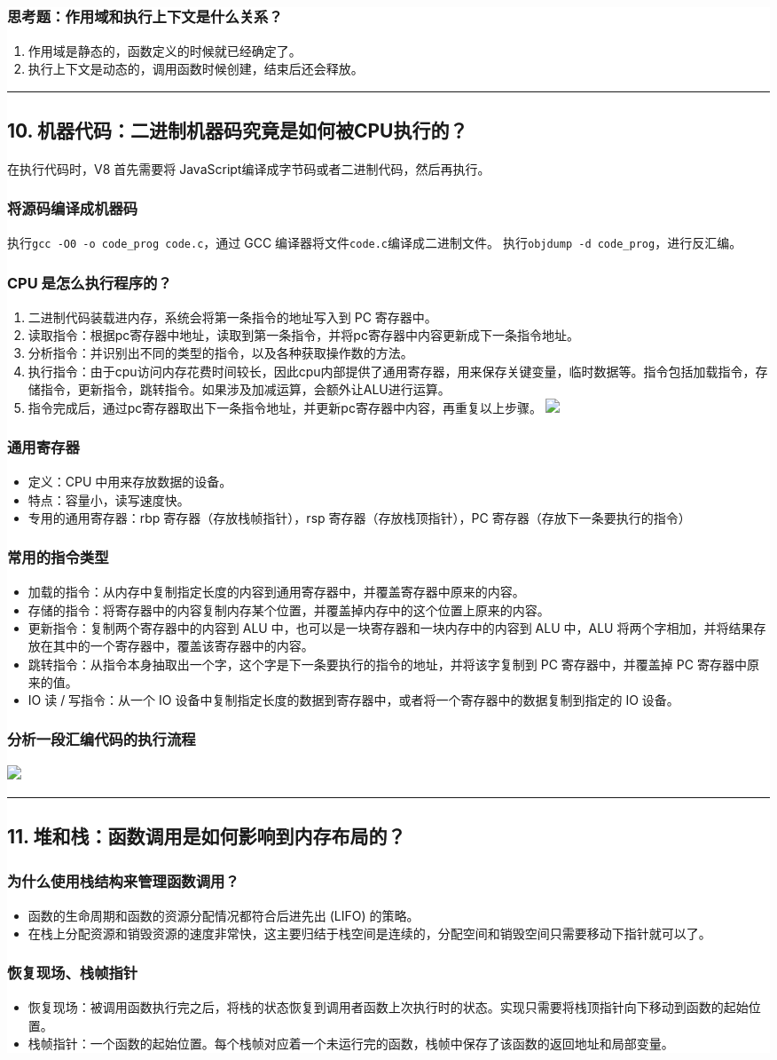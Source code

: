 ### 思考题：作用域和执行上下文是什么关系？
1. 作用域是静态的，函数定义的时候就已经确定了。
2. 执行上下文是动态的，调用函数时候创建，结束后还会释放。

---

## 10. 机器代码：二进制机器码究竟是如何被CPU执行的？
在执行代码时，V8 首先需要将 JavaScript编译成字节码或者二进制代码，然后再执行。

### 将源码编译成机器码
执行`gcc -O0 -o code_prog code.c`，通过 GCC 编译器将文件`code.c`编译成二进制文件。
执行`objdump -d code_prog`，进行反汇编。

### CPU 是怎么执行程序的？
1. 二进制代码装载进内存，系统会将第一条指令的地址写入到 PC 寄存器中。
2. 读取指令：根据pc寄存器中地址，读取到第一条指令，并将pc寄存器中内容更新成下一条指令地址。
3. 分析指令：并识别出不同的类型的指令，以及各种获取操作数的方法。
4. 执行指令：由于cpu访问内存花费时间较长，因此cpu内部提供了通用寄存器，用来保存关键变量，临时数据等。指令包括加载指令，存储指令，更新指令，跳转指令。如果涉及加减运算，会额外让ALU进行运算。
5. 指令完成后，通过pc寄存器取出下一条指令地址，并更新pc寄存器中内容，再重复以上步骤。
![](./images/图解GoogleV8/计算机系统的硬件组织结构.jpg)

### 通用寄存器
- 定义：CPU 中用来存放数据的设备。
- 特点：容量小，读写速度快。
- 专用的通用寄存器：rbp 寄存器（存放栈帧指针），rsp 寄存器（存放栈顶指针），PC 寄存器（存放下一条要执行的指令）

### 常用的指令类型
- 加载的指令：从内存中复制指定长度的内容到通用寄存器中，并覆盖寄存器中原来的内容。
- 存储的指令：将寄存器中的内容复制内存某个位置，并覆盖掉内存中的这个位置上原来的内容。
- 更新指令：复制两个寄存器中的内容到 ALU 中，也可以是一块寄存器和一块内存中的内容到 ALU 中，ALU 将两个字相加，并将结果存放在其中的一个寄存器中，覆盖该寄存器中的内容。
- 跳转指令：从指令本身抽取出一个字，这个字是下一条要执行的指令的地址，并将该字复制到 PC 寄存器中，并覆盖掉 PC 寄存器中原来的值。
- IO 读 / 写指令：从一个 IO 设备中复制指定长度的数据到寄存器中，或者将一个寄存器中的数据复制到指定的 IO 设备。

### 分析一段汇编代码的执行流程
![](./images/图解GoogleV8/汇编代码的执行流程.png)

---

## 11. 堆和栈：函数调用是如何影响到内存布局的？

### 为什么使用栈结构来管理函数调用？
- 函数的生命周期和函数的资源分配情况都符合后进先出 (LIFO) 的策略。
- 在栈上分配资源和销毁资源的速度非常快，这主要归结于栈空间是连续的，分配空间和销毁空间只需要移动下指针就可以了。

### 恢复现场、栈帧指针
- 恢复现场：被调用函数执行完之后，将栈的状态恢复到调用者函数上次执行时的状态。实现只需要将栈顶指针向下移动到函数的起始位置。
- 栈帧指针：一个函数的起始位置。每个栈帧对应着一个未运行完的函数，栈帧中保存了该函数的返回地址和局部变量。
